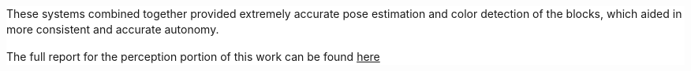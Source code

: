 These systems combined together provided extremely accurate pose estimation and color detection of the blocks, which aided in more consistent and accurate autonomy.

The full report for the perception portion of this work can be found [here](https://sarveshmayil.github.io/files/armlab_cv_report.pdf)